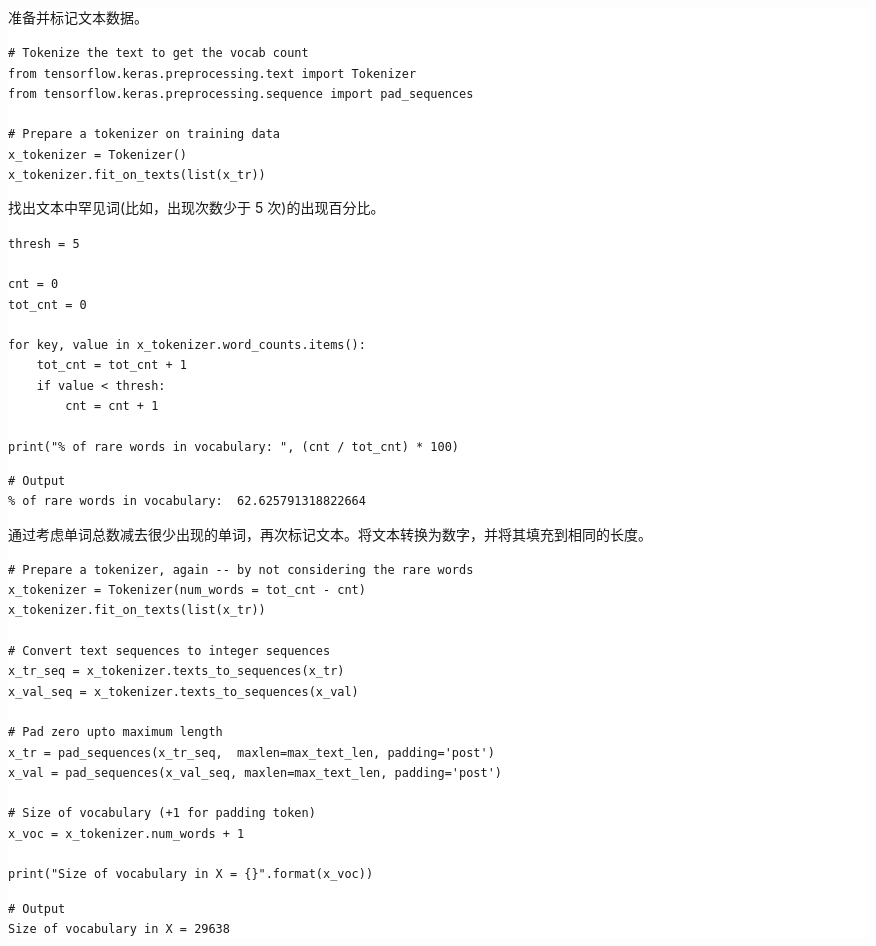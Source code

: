 准备并标记文本数据。

```
# Tokenize the text to get the vocab count 
from tensorflow.keras.preprocessing.text import Tokenizer 
from tensorflow.keras.preprocessing.sequence import pad_sequences

# Prepare a tokenizer on training data
x_tokenizer = Tokenizer() 
x_tokenizer.fit_on_texts(list(x_tr))
```

找出文本中罕见词(比如，出现次数少于 5 次)的出现百分比。

```
thresh = 5

cnt = 0
tot_cnt = 0

for key, value in x_tokenizer.word_counts.items():
    tot_cnt = tot_cnt + 1
    if value < thresh:
        cnt = cnt + 1

print("% of rare words in vocabulary: ", (cnt / tot_cnt) * 100)
```

```
# Output
% of rare words in vocabulary:  62.625791318822664
```

通过考虑单词总数减去很少出现的单词，再次标记文本。将文本转换为数字，并将其填充到相同的长度。

```
# Prepare a tokenizer, again -- by not considering the rare words
x_tokenizer = Tokenizer(num_words = tot_cnt - cnt) 
x_tokenizer.fit_on_texts(list(x_tr))

# Convert text sequences to integer sequences 
x_tr_seq = x_tokenizer.texts_to_sequences(x_tr) 
x_val_seq = x_tokenizer.texts_to_sequences(x_val)

# Pad zero upto maximum length
x_tr = pad_sequences(x_tr_seq,  maxlen=max_text_len, padding='post')
x_val = pad_sequences(x_val_seq, maxlen=max_text_len, padding='post')

# Size of vocabulary (+1 for padding token)
x_voc = x_tokenizer.num_words + 1

print("Size of vocabulary in X = {}".format(x_voc))
```

```
# Output
Size of vocabulary in X = 29638
```
